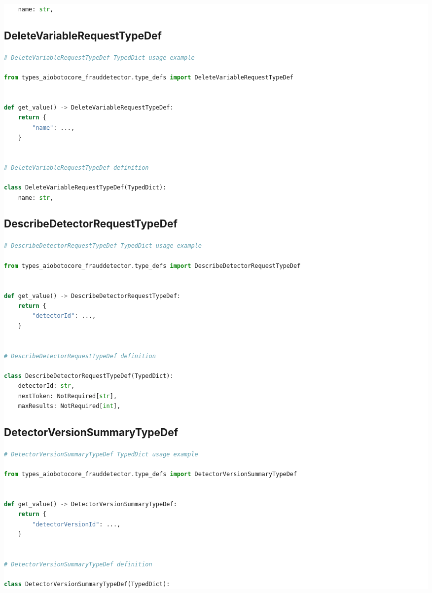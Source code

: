 ```python
    name: str,
```


## DeleteVariableRequestTypeDef

```python
# DeleteVariableRequestTypeDef TypedDict usage example

from types_aiobotocore_frauddetector.type_defs import DeleteVariableRequestTypeDef


def get_value() -> DeleteVariableRequestTypeDef:
    return {
        "name": ...,
    }


# DeleteVariableRequestTypeDef definition

class DeleteVariableRequestTypeDef(TypedDict):
    name: str,
```


## DescribeDetectorRequestTypeDef

```python
# DescribeDetectorRequestTypeDef TypedDict usage example

from types_aiobotocore_frauddetector.type_defs import DescribeDetectorRequestTypeDef


def get_value() -> DescribeDetectorRequestTypeDef:
    return {
        "detectorId": ...,
    }


# DescribeDetectorRequestTypeDef definition

class DescribeDetectorRequestTypeDef(TypedDict):
    detectorId: str,
    nextToken: NotRequired[str],
    maxResults: NotRequired[int],
```


## DetectorVersionSummaryTypeDef

```python
# DetectorVersionSummaryTypeDef TypedDict usage example

from types_aiobotocore_frauddetector.type_defs import DetectorVersionSummaryTypeDef


def get_value() -> DetectorVersionSummaryTypeDef:
    return {
        "detectorVersionId": ...,
    }


# DetectorVersionSummaryTypeDef definition

class DetectorVersionSummaryTypeDef(TypedDict):
```